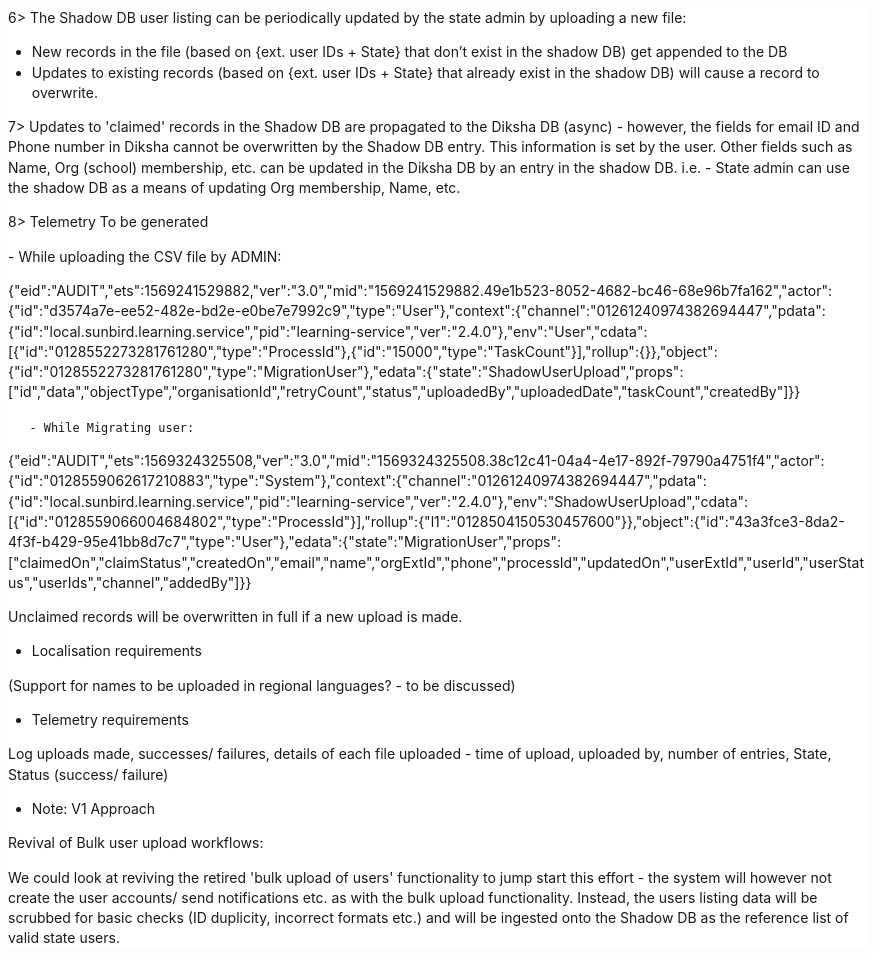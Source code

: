 6>  The Shadow DB user listing can be periodically updated by the state admin by uploading a new file:

* New records in the file (based on {ext. user IDs + State} that don’t exist in the shadow DB) get appended to the DB
* Updates to existing records (based on {ext. user IDs + State} that already exist in the shadow DB) will cause a record to overwrite.

7> Updates to 'claimed' records in the Shadow DB are propagated to the Diksha DB (async) - however, the fields for email ID and Phone number in Diksha cannot be overwritten by the Shadow DB entry. This information is set by the user. Other fields such as Name, Org (school) membership, etc. can be updated in the Diksha DB by an entry in the shadow DB. i.e. - State admin can use the shadow DB as a means of updating Org membership, Name, etc.

8> Telemetry To be generated

&#x20;    \- While uploading the CSV file by ADMIN:

&#x20;   &#x20;

{"eid":"AUDIT","ets":1569241529882,"ver":"3.0","mid":"1569241529882.49e1b523-8052-4682-bc46-68e96b7fa162","actor":{"id":"d3574a7e-ee52-482e-bd2e-e0be7e7992c9","type":"User"},"context":{"channel":"01261240974382694447","pdata":{"id":"local.sunbird.learning.service","pid":"learning-service","ver":"2.4.0"},"env":"User","cdata":\[{"id":"0128552273281761280","type":"ProcessId"},{"id":"15000","type":"TaskCount"}],"rollup":{\}},"object":{"id":"0128552273281761280","type":"MigrationUser"},"edata":{"state":"ShadowUserUpload","props":\["id","data","objectType","organisationId","retryCount","status","uploadedBy","uploadedDate","taskCount","createdBy"]\}}                       &#x20;

```
   - While Migrating user:
```

&#x20;

{"eid":"AUDIT","ets":1569324325508,"ver":"3.0","mid":"1569324325508.38c12c41-04a4-4e17-892f-79790a4751f4","actor":{"id":"0128559062617210883","type":"System"},"context":{"channel":"01261240974382694447","pdata":{"id":"local.sunbird.learning.service","pid":"learning-service","ver":"2.4.0"},"env":"ShadowUserUpload","cdata":\[{"id":"0128559066004684802","type":"ProcessId"}],"rollup":{"l1":"0128504150530457600"\}},"object":{"id":"43a3fce3-8da2-4f3f-b429-95e41bb8d7c7","type":"User"},"edata":{"state":"MigrationUser","props":\["claimedOn","claimStatus","createdOn","email","name","orgExtId","phone","processId","updatedOn","userExtId","userId","userStatus","userIds","channel","addedBy"]\}}

Unclaimed records will be overwritten in full if a new upload is made.&#x20;

* Localisation requirements &#x20;

(Support for names to be uploaded in regional languages? - to be discussed)

* Telemetry requirements

Log uploads made, successes/ failures, details of each file uploaded - time of upload, uploaded by, number of entries, State, Status (success/ failure)

* Note: V1 Approach

Revival of Bulk user upload workflows:

We could look at reviving the retired 'bulk upload of users' functionality to jump start this effort - the system will however not create the user accounts/ send notifications etc. as with the bulk upload functionality. Instead, the users listing data will be scrubbed for basic checks (ID duplicity, incorrect formats etc.) and will be ingested onto the Shadow DB as the reference list of valid state users.
